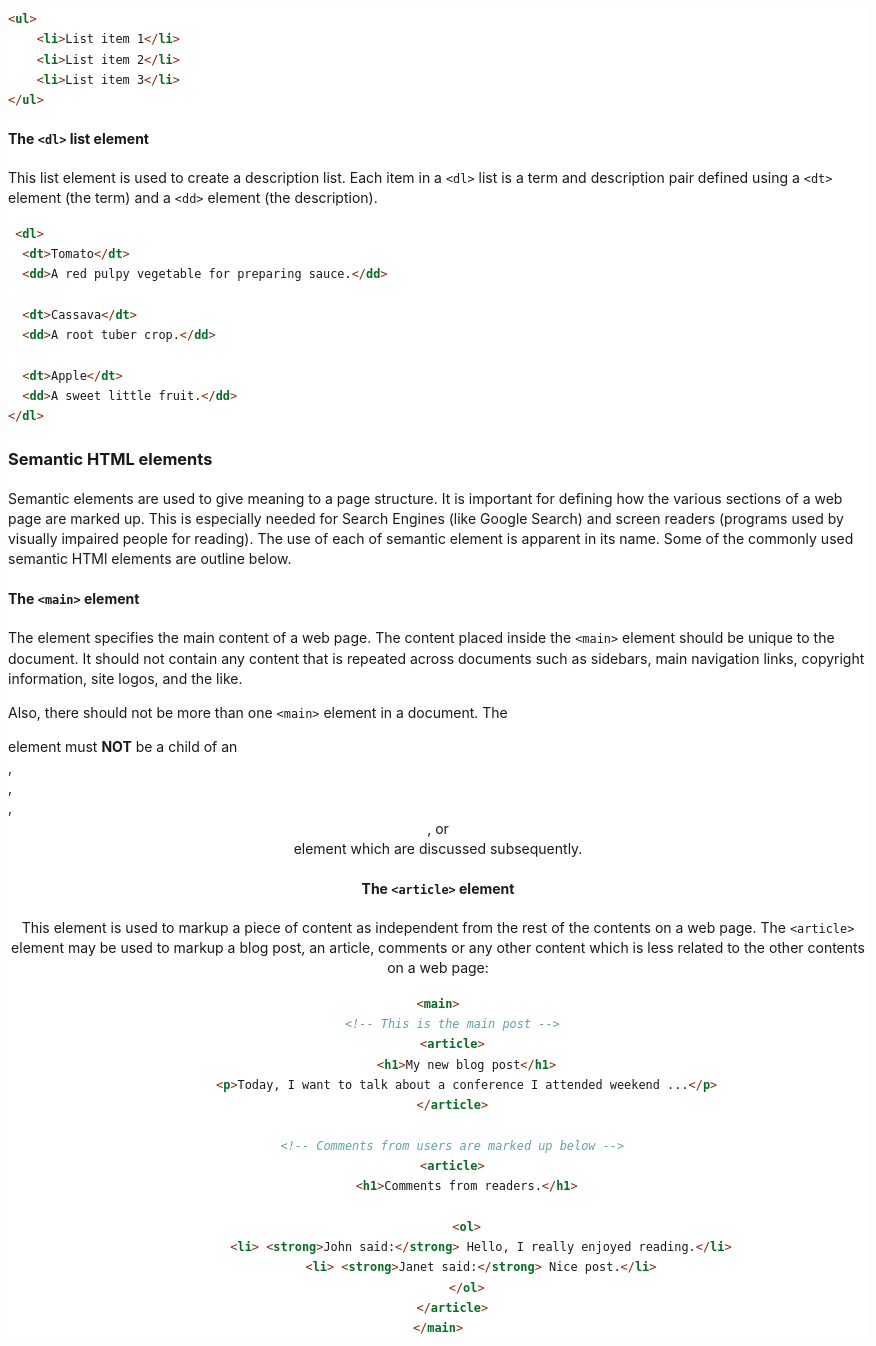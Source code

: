 ```html
<ul>
    <li>List item 1</li>
    <li>List item 2</li>
    <li>List item 3</li>
</ul>
```

#### The `<dl>` list element
This list element is used to create a description list. Each item in a `<dl>` list is a term and description pair defined using a `<dt>` element (the term) and a `<dd>` element (the description).

```html
 <dl>
  <dt>Tomato</dt>
  <dd>A red pulpy vegetable for preparing sauce.</dd>

  <dt>Cassava</dt>
  <dd>A root tuber crop.</dd>
  
  <dt>Apple</dt>
  <dd>A sweet little fruit.</dd>
</dl> 
```

### Semantic HTML elements
Semantic elements are used to give meaning to a page structure. It is important for defining how the various sections of a web page are marked up. This is especially needed for Search Engines (like Google Search) and screen readers (programs used by visually impaired people for reading). The use of each  of semantic element is apparent in its name. Some of the commonly used semantic HTMl elements are outline below.

#### The `<main>` element
The element specifies the main content of a web page. The content placed inside the `<main>` element should be unique to the document. It should not contain any content that is repeated across documents such as sidebars, main navigation links, copyright information, site logos, and the like. 

Also, there should not be more than one `<main>` element in a document. The <main> element must __NOT__ be a child of an <article>, <aside>, <footer>, <header>, or <nav> element which are discussed subsequently.


#### The `<article>` element
This element is used to markup a piece of content as independent from the rest of the contents on a web page. The `<article>` element may be used to markup a blog post, an article, comments or any other content which is less related to the other contents on a web page:

```html
<main>
    <!-- This is the main post -->
    <article>
        <h1>My new blog post</h1>
        <p>Today, I want to talk about a conference I attended weekend ...</p>
    </article>

    <!-- Comments from users are marked up below -->
    <article>
        <h1>Comments from readers.</h1>

        <ol>
            <li> <strong>John said:</strong> Hello, I really enjoyed reading.</li>
            <li> <strong>Janet said:</strong> Nice post.</li>
        </ol>
    </article>
</main>
```
